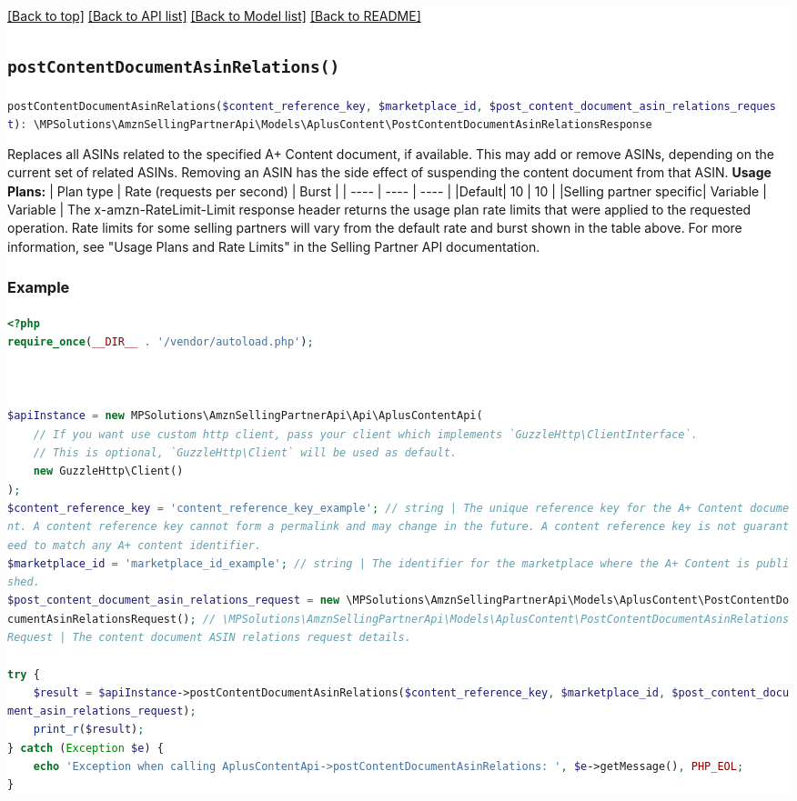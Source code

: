 [[Back to top]](#) [[Back to API list]](../../README.md#endpoints)
[[Back to Model list]](../../README.md#models)
[[Back to README]](../../README.md)

## `postContentDocumentAsinRelations()`

```php
postContentDocumentAsinRelations($content_reference_key, $marketplace_id, $post_content_document_asin_relations_request): \MPSolutions\AmznSellingPartnerApi\Models\AplusContent\PostContentDocumentAsinRelationsResponse
```



Replaces all ASINs related to the specified A+ Content document, if available. This may add or remove ASINs, depending on the current set of related ASINs. Removing an ASIN has the side effect of suspending the content document from that ASIN.  **Usage Plans:**  | Plan type | Rate (requests per second) | Burst | | ---- | ---- | ---- | |Default| 10 | 10 | |Selling partner specific| Variable | Variable |  The x-amzn-RateLimit-Limit response header returns the usage plan rate limits that were applied to the requested operation. Rate limits for some selling partners will vary from the default rate and burst shown in the table above. For more information, see \"Usage Plans and Rate Limits\" in the Selling Partner API documentation.

### Example

```php
<?php
require_once(__DIR__ . '/vendor/autoload.php');



$apiInstance = new MPSolutions\AmznSellingPartnerApi\Api\AplusContentApi(
    // If you want use custom http client, pass your client which implements `GuzzleHttp\ClientInterface`.
    // This is optional, `GuzzleHttp\Client` will be used as default.
    new GuzzleHttp\Client()
);
$content_reference_key = 'content_reference_key_example'; // string | The unique reference key for the A+ Content document. A content reference key cannot form a permalink and may change in the future. A content reference key is not guaranteed to match any A+ content identifier.
$marketplace_id = 'marketplace_id_example'; // string | The identifier for the marketplace where the A+ Content is published.
$post_content_document_asin_relations_request = new \MPSolutions\AmznSellingPartnerApi\Models\AplusContent\PostContentDocumentAsinRelationsRequest(); // \MPSolutions\AmznSellingPartnerApi\Models\AplusContent\PostContentDocumentAsinRelationsRequest | The content document ASIN relations request details.

try {
    $result = $apiInstance->postContentDocumentAsinRelations($content_reference_key, $marketplace_id, $post_content_document_asin_relations_request);
    print_r($result);
} catch (Exception $e) {
    echo 'Exception when calling AplusContentApi->postContentDocumentAsinRelations: ', $e->getMessage(), PHP_EOL;
}
```
